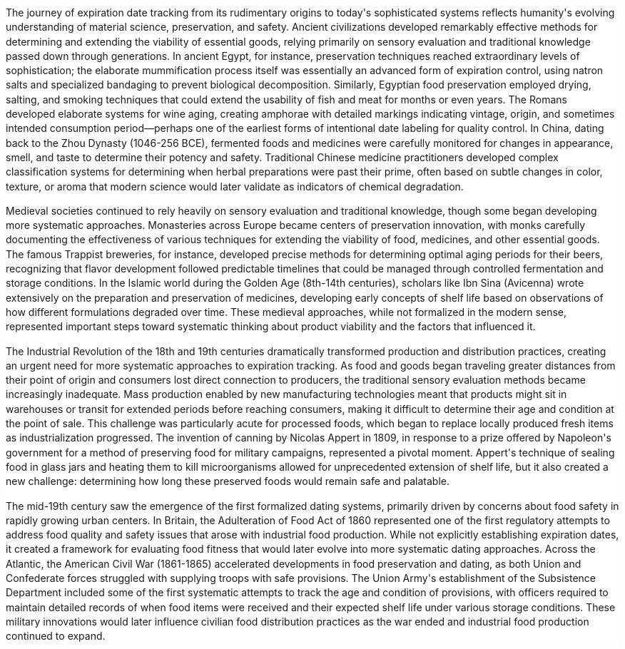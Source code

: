 The journey of expiration date tracking from its rudimentary origins to today's sophisticated systems reflects humanity's evolving understanding of material science, preservation, and safety. Ancient civilizations developed remarkably effective methods for determining and extending the viability of essential goods, relying primarily on sensory evaluation and traditional knowledge passed down through generations. In ancient Egypt, for instance, preservation techniques reached extraordinary levels of sophistication; the elaborate mummification process itself was essentially an advanced form of expiration control, using natron salts and specialized bandaging to prevent biological decomposition. Similarly, Egyptian food preservation employed drying, salting, and smoking techniques that could extend the usability of fish and meat for months or even years. The Romans developed elaborate systems for wine aging, creating amphorae with detailed markings indicating vintage, origin, and sometimes intended consumption period—perhaps one of the earliest forms of intentional date labeling for quality control. In China, dating back to the Zhou Dynasty (1046-256 BCE), fermented foods and medicines were carefully monitored for changes in appearance, smell, and taste to determine their potency and safety. Traditional Chinese medicine practitioners developed complex classification systems for determining when herbal preparations were past their prime, often based on subtle changes in color, texture, or aroma that modern science would later validate as indicators of chemical degradation.

Medieval societies continued to rely heavily on sensory evaluation and traditional knowledge, though some began developing more systematic approaches. Monasteries across Europe became centers of preservation innovation, with monks carefully documenting the effectiveness of various techniques for extending the viability of food, medicines, and other essential goods. The famous Trappist breweries, for instance, developed precise methods for determining optimal aging periods for their beers, recognizing that flavor development followed predictable timelines that could be managed through controlled fermentation and storage conditions. In the Islamic world during the Golden Age (8th-14th centuries), scholars like Ibn Sina (Avicenna) wrote extensively on the preparation and preservation of medicines, developing early concepts of shelf life based on observations of how different formulations degraded over time. These medieval approaches, while not formalized in the modern sense, represented important steps toward systematic thinking about product viability and the factors that influenced it.

The Industrial Revolution of the 18th and 19th centuries dramatically transformed production and distribution practices, creating an urgent need for more systematic approaches to expiration tracking. As food and goods began traveling greater distances from their point of origin and consumers lost direct connection to producers, the traditional sensory evaluation methods became increasingly inadequate. Mass production enabled by new manufacturing technologies meant that products might sit in warehouses or transit for extended periods before reaching consumers, making it difficult to determine their age and condition at the point of sale. This challenge was particularly acute for processed foods, which began to replace locally produced fresh items as industrialization progressed. The invention of canning by Nicolas Appert in 1809, in response to a prize offered by Napoleon's government for a method of preserving food for military campaigns, represented a pivotal moment. Appert's technique of sealing food in glass jars and heating them to kill microorganisms allowed for unprecedented extension of shelf life, but it also created a new challenge: determining how long these preserved foods would remain safe and palatable.

The mid-19th century saw the emergence of the first formalized dating systems, primarily driven by concerns about food safety in rapidly growing urban centers. In Britain, the Adulteration of Food Act of 1860 represented one of the first regulatory attempts to address food quality and safety issues that arose with industrial food production. While not explicitly establishing expiration dates, it created a framework for evaluating food fitness that would later evolve into more systematic dating approaches. Across the Atlantic, the American Civil War (1861-1865) accelerated developments in food preservation and dating, as both Union and Confederate forces struggled with supplying troops with safe provisions. The Union Army's establishment of the Subsistence Department included some of the first systematic attempts to track the age and condition of provisions, with officers required to maintain detailed records of when food items were received and their expected shelf life under various storage conditions. These military innovations would later influence civilian food distribution practices as the war ended and industrial food production continued to expand.
